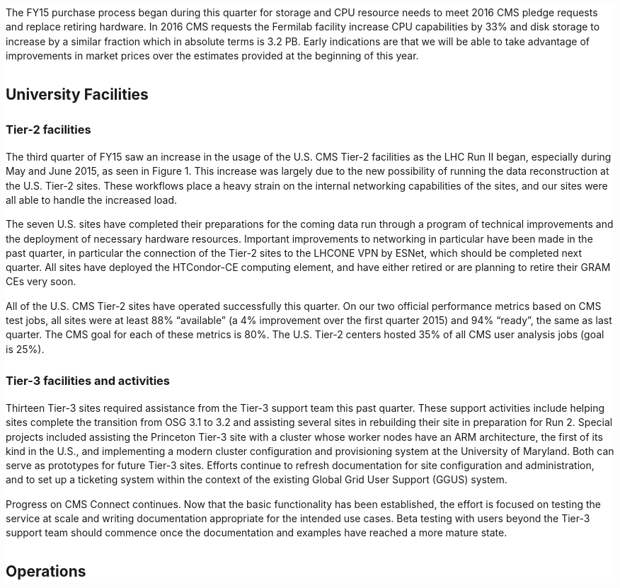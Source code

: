 
The FY15 purchase process began during this quarter for storage and CPU resource needs to meet 2016 CMS pledge requests and replace retiring hardware.  In 2016 CMS requests the Fermilab facility increase CPU capabilities by 33% and disk storage to increase by a similar fraction which in absolute terms is 3.2 PB.  Early indications are that we will be able to take advantage of improvements in market prices over the estimates provided at the beginning of this year.  

## University Facilities
### Tier-2 facilities


The third quarter of FY15 saw an increase in the usage of the U.S. CMS Tier-2 facilities as the LHC Run II began, especially during May and June 2015, as seen in Figure 1. This increase was largely due to the new possibility of running the data reconstruction at the U.S. Tier-2 sites.  These workflows place a heavy strain on the internal networking capabilities of the sites, and our sites were all able to handle the increased load.


The seven U.S. sites have completed their preparations for the coming data run through a program of technical improvements and the deployment of necessary hardware resources. Important improvements to networking in particular have been made in the past quarter, in particular the connection of the Tier-2 sites to the LHCONE VPN by ESNet, which should be completed next quarter. All sites have deployed the HTCondor-CE computing element, and have either retired or are planning to retire their GRAM CEs very soon.


All of the U.S. CMS Tier-2 sites have operated successfully this quarter. On our two official performance metrics based on CMS test jobs, all sites were at least 88% “available” (a 4% improvement over the first quarter 2015) and 94% “ready”, the same as last quarter. The CMS goal for each of these metrics is 80%. The U.S. Tier-2 centers hosted 35% of all CMS user analysis jobs (goal is 25%).




  



### Tier-3 facilities and activities


Thirteen Tier-3 sites required assistance from the Tier-3 support team this past quarter.  These support activities include helping sites complete the transition from OSG 3.1 to 3.2 and assisting several sites in rebuilding their site in preparation for Run 2.  Special projects included assisting the Princeton Tier-3 site with a cluster whose worker nodes have an ARM architecture, the first of its kind in the U.S., and implementing a modern cluster configuration and provisioning system at the University of Maryland.  Both can serve as prototypes for future Tier-3 sites.  Efforts continue to refresh documentation for site configuration and administration, and to set up a ticketing system within the context of the existing Global Grid User Support (GGUS) system.


Progress on CMS Connect continues.  Now that the basic functionality has been established, the effort is focused on testing the service at scale and writing documentation appropriate for the intended use cases.  Beta testing with users beyond the Tier-3 support team should commence once the documentation and examples have reached a more mature state.

## Operations
